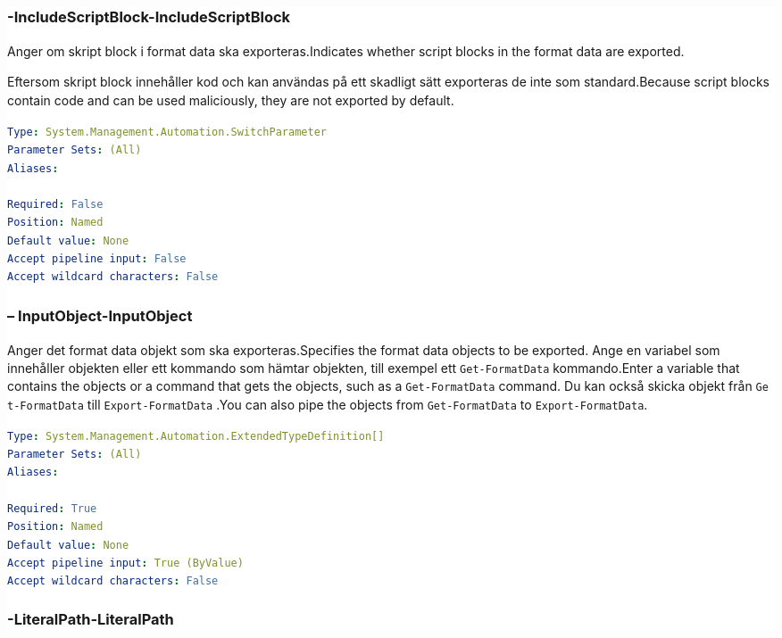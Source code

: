 ### <span data-ttu-id="46dbc-139">-IncludeScriptBlock</span><span class="sxs-lookup"><span data-stu-id="46dbc-139">-IncludeScriptBlock</span></span>

<span data-ttu-id="46dbc-140">Anger om skript block i format data ska exporteras.</span><span class="sxs-lookup"><span data-stu-id="46dbc-140">Indicates whether script blocks in the format data are exported.</span></span>

<span data-ttu-id="46dbc-141">Eftersom skript block innehåller kod och kan användas på ett skadligt sätt exporteras de inte som standard.</span><span class="sxs-lookup"><span data-stu-id="46dbc-141">Because script blocks contain code and can be used maliciously, they are not exported by default.</span></span>

```yaml
Type: System.Management.Automation.SwitchParameter
Parameter Sets: (All)
Aliases:

Required: False
Position: Named
Default value: None
Accept pipeline input: False
Accept wildcard characters: False
```

### <span data-ttu-id="46dbc-142">– InputObject</span><span class="sxs-lookup"><span data-stu-id="46dbc-142">-InputObject</span></span>

<span data-ttu-id="46dbc-143">Anger det format data objekt som ska exporteras.</span><span class="sxs-lookup"><span data-stu-id="46dbc-143">Specifies the format data objects to be exported.</span></span> <span data-ttu-id="46dbc-144">Ange en variabel som innehåller objekten eller ett kommando som hämtar objekten, till exempel ett `Get-FormatData` kommando.</span><span class="sxs-lookup"><span data-stu-id="46dbc-144">Enter a variable that contains the objects or a command that gets the objects, such as a `Get-FormatData` command.</span></span> <span data-ttu-id="46dbc-145">Du kan också skicka objekt från `Get-FormatData` till `Export-FormatData` .</span><span class="sxs-lookup"><span data-stu-id="46dbc-145">You can also pipe the objects from `Get-FormatData` to `Export-FormatData`.</span></span>

```yaml
Type: System.Management.Automation.ExtendedTypeDefinition[]
Parameter Sets: (All)
Aliases:

Required: True
Position: Named
Default value: None
Accept pipeline input: True (ByValue)
Accept wildcard characters: False
```

### <span data-ttu-id="46dbc-146">-LiteralPath</span><span class="sxs-lookup"><span data-stu-id="46dbc-146">-LiteralPath</span></span>
